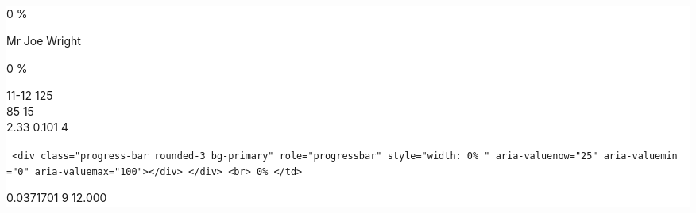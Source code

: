 0 %

</td>
<td style="text-align:left;">
Mr Joe Wright <br>

0 %

</td>
<td style="text-align:center;">
11-12
</td>
<td style="text-align:center;">
125 <br> 85
</td>
<td style="text-align:center;">
15 <br> 2.33
</td>
<td style="text-align:center;">
0.101
</td>
<td style="text-align:center;">
4
</td>
<td style="text-align:center;">

     <div class="progress-bar rounded-3 bg-primary" role="progressbar" style="width: 0% " aria-valuenow="25" aria-valuemin="0" aria-valuemax="100"></div> </div> <br> 0% </td>

<td style="text-align:center;">
0.0371701
</td>
<td style="text-align:center;">
9
</td>
<td style="text-align:center;">
12.000
</td>
</tr>
</tbody>
</table>

<div class="w-full lg:w-2/3">

